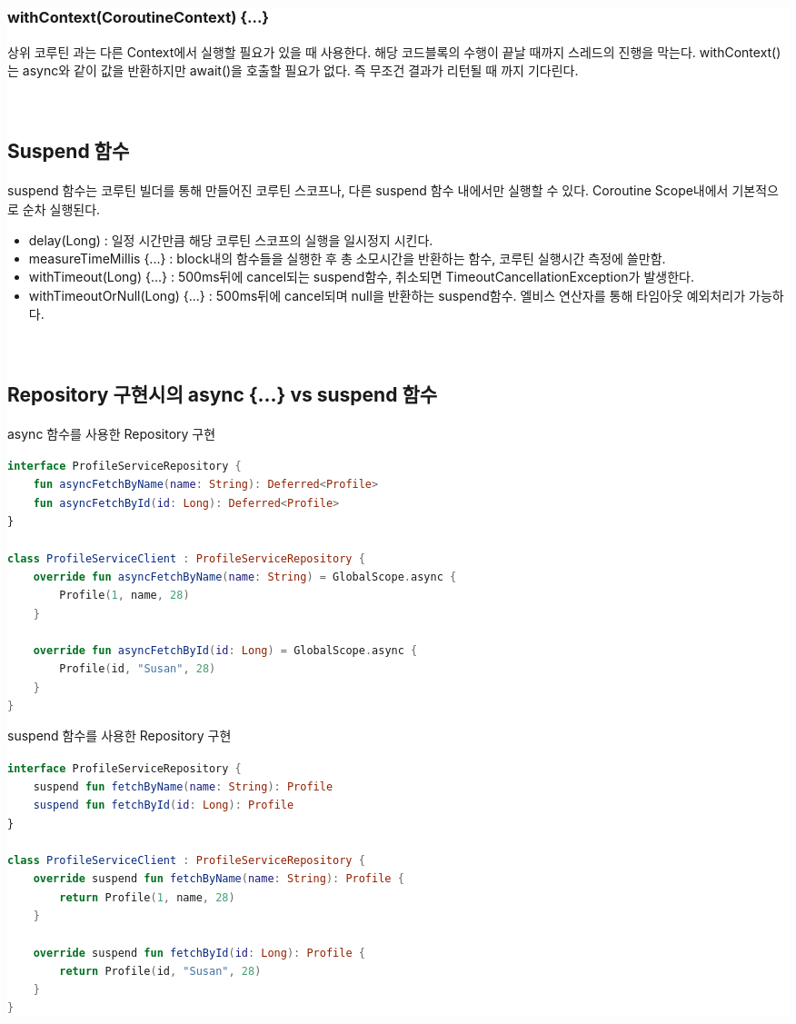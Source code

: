 ### withContext(CoroutineContext) {...}
상위 코루틴 과는 다른 Context에서 실행할 필요가 있을 때 사용한다. 해당 코드블록의 수행이 끝날 때까지 스레드의 진행을 막는다. withContext()는 async와 같이 값을 반환하지만 await()을 호출할 필요가 없다. 즉 무조건 결과가 리턴될 때 까지 기다린다.

<br>

## Suspend 함수
suspend 함수는 코루틴 빌더를 통해 만들어진 코루틴 스코프나, 다른 suspend 함수 내에서만 실행할 수 있다. Coroutine Scope내에서 기본적으로 순차 실행된다.

- delay(Long) : 일정 시간만큼 해당 코루틴 스코프의 실행을 일시정지 시킨다.
- measureTimeMillis {...} : block내의 함수들을 실행한 후 총 소모시간을 반환하는 함수, 코루틴 실행시간 측정에 쓸만함.
- withTimeout(Long) {...} : 500ms뒤에 cancel되는 suspend함수, 취소되면 TimeoutCancellationException가 발생한다.
- withTimeoutOrNull(Long) {...} : 500ms뒤에 cancel되며 null을 반환하는 suspend함수. 엘비스 연산자를 통해 타임아웃 예외처리가 가능하다.

<br>

## Repository 구현시의 async {...} vs suspend 함수
async 함수를 사용한 Repository 구현
~~~kotlin
interface ProfileServiceRepository {
    fun asyncFetchByName(name: String): Deferred<Profile>
    fun asyncFetchById(id: Long): Deferred<Profile>
}

class ProfileServiceClient : ProfileServiceRepository {
    override fun asyncFetchByName(name: String) = GlobalScope.async {
        Profile(1, name, 28)
    }

    override fun asyncFetchById(id: Long) = GlobalScope.async {
        Profile(id, "Susan", 28)
    }
}
~~~

suspend 함수를 사용한 Repository 구현
~~~kotlin
interface ProfileServiceRepository {
    suspend fun fetchByName(name: String): Profile
    suspend fun fetchById(id: Long): Profile
}

class ProfileServiceClient : ProfileServiceRepository {
    override suspend fun fetchByName(name: String): Profile {
        return Profile(1, name, 28)
    }

    override suspend fun fetchById(id: Long): Profile {
        return Profile(id, "Susan", 28)
    }
}
~~~
